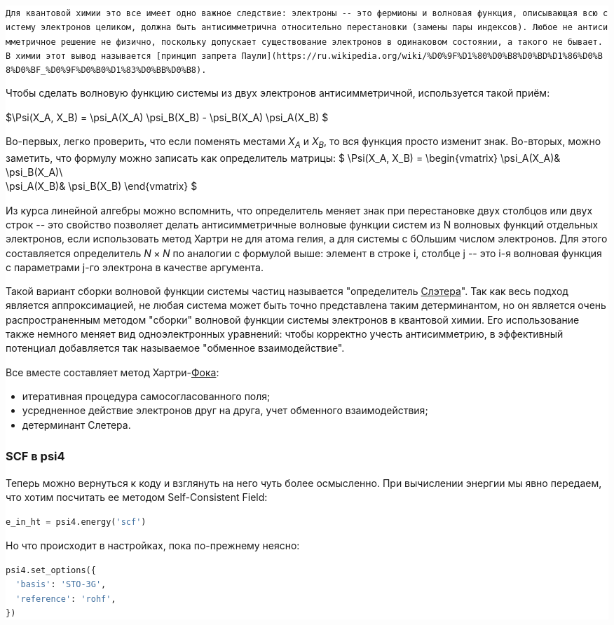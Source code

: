 ```{note}
Для квантовой химии это все имеет одно важное следствие: электроны -- это фермионы и волновая функция, описывающая всю систему электронов целиком, должна быть антисимметрична относительно перестановки (замены пары индексов). Любое не антисимметричное решение не физично, поскольку допускает существование электронов в одинаковом состоянии, а такого не бывает. В химии этот вывод называется [принцип запрета Паули](https://ru.wikipedia.org/wiki/%D0%9F%D1%80%D0%B8%D0%BD%D1%86%D0%B8%D0%BF_%D0%9F%D0%B0%D1%83%D0%BB%D0%B8).
```

Чтобы сделать волновую функцию системы из двух электронов антисимметричной, используется такой приём:

$\Psi(X_A, X_B) = \psi_A(X_A) \psi_B(X_B) - \psi_B(X_A) \psi_A(X_B) $

Во-первых, легко проверить, что если поменять местами $X_A$ и $X_B$, то вся функция просто изменит знак.
Во-вторых, можно заметить, что формулу можно записать как определитель матрицы:
$ \Psi(X_A, X_B) =
\begin{vmatrix}
\psi_A(X_A)& \psi_B(X_A)\\\
\psi_A(X_B)& \psi_B(X_B)
\end{vmatrix}
$

Из курса линейной алгебры можно вспомнить, что определитель меняет знак при перестановке двух столбцов или двух строк -- это свойство позволяет делать антисимметричные волновые функции систем из N волновых функций отдельных электронов, если использовать метод Хартри не для атома гелия, а для системы с бОльшим числом электронов. Для этого составляется определитель $N \times N$ по аналогии с формулой выше: элемент в строке i, столбце j -- это i-я волновая функция с параметрами j-го электрона в качестве аргумента.

Такой вариант сборки волновой функции системы частиц называется "определитель [Слэтера](https://ru.wikipedia.org/wiki/%D0%A1%D0%BB%D0%B5%D0%B9%D1%82%D0%B5%D1%80,_%D0%94%D0%B6%D0%BE%D0%BD_%D0%9A%D0%BB%D0%B0%D1%80%D0%BA)".
Так как весь подход является аппроксимацией, не любая система может быть точно представлена таким детерминантом, но он является очень распространенным методом "сборки" волновой функции системы электронов в квантовой химии. Его использование также немного меняет вид одноэлектронных уравнений: чтобы корректно учесть антисимметрию, в эффективный потенциал добавляется так называемое "обменное взаимодействие".

Все вместе составляет метод Хартри-[Фока](https://ru.wikipedia.org/wiki/%D0%A4%D0%BE%D0%BA,_%D0%92%D0%BB%D0%B0%D0%B4%D0%B8%D0%BC%D0%B8%D1%80_%D0%90%D0%BB%D0%B5%D0%BA%D1%81%D0%B0%D0%BD%D0%B4%D1%80%D0%BE%D0%B2%D0%B8%D1%87):
- итеративная процедура самосогласованного поля;
- усредненное действие электронов друг на друга, учет обменного взаимодействия;
- детерминант Слетера.


### SCF в psi4
Теперь можно вернуться к коду и взглянуть на него чуть более осмысленно.
При вычислении энергии мы явно передаем, что хотим посчитать ее методом Self-Consistent Field:
```python
e_in_ht = psi4.energy('scf')

```
Но что происходит в настройках, пока по-прежнему неясно:
```python
psi4.set_options({
  'basis': 'STO-3G',
  'reference': 'rohf',
})
```